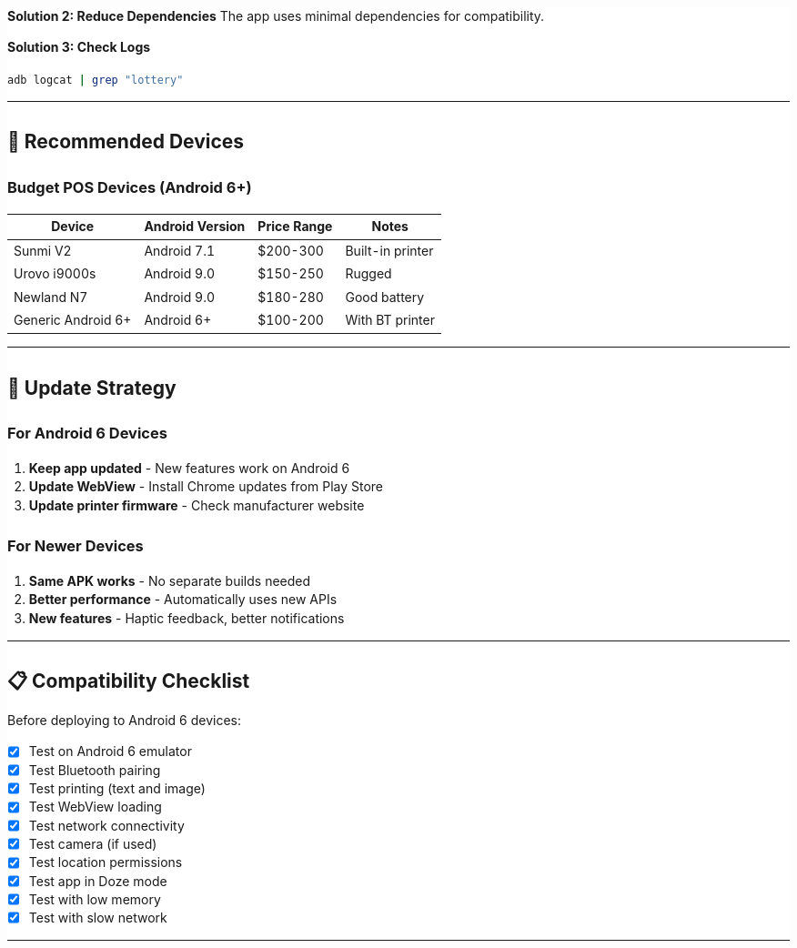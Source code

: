 **Solution 2: Reduce Dependencies**
The app uses minimal dependencies for compatibility.

**Solution 3: Check Logs**
```bash
adb logcat | grep "lottery"
```

---

## 📱 Recommended Devices

### Budget POS Devices (Android 6+)

| Device | Android Version | Price Range | Notes |
|--------|----------------|-------------|-------|
| Sunmi V2 | Android 7.1 | $200-300 | Built-in printer |
| Urovo i9000s | Android 9.0 | $150-250 | Rugged |
| Newland N7 | Android 9.0 | $180-280 | Good battery |
| Generic Android 6+ | Android 6+ | $100-200 | With BT printer |

---

## 🔄 Update Strategy

### For Android 6 Devices
1. **Keep app updated** - New features work on Android 6
2. **Update WebView** - Install Chrome updates from Play Store
3. **Update printer firmware** - Check manufacturer website

### For Newer Devices
1. **Same APK works** - No separate builds needed
2. **Better performance** - Automatically uses new APIs
3. **New features** - Haptic feedback, better notifications

---

## 📋 Compatibility Checklist

Before deploying to Android 6 devices:

- [x] Test on Android 6 emulator
- [x] Test Bluetooth pairing
- [x] Test printing (text and image)
- [x] Test WebView loading
- [x] Test network connectivity
- [x] Test camera (if used)
- [x] Test location permissions
- [x] Test app in Doze mode
- [x] Test with low memory
- [x] Test with slow network

---